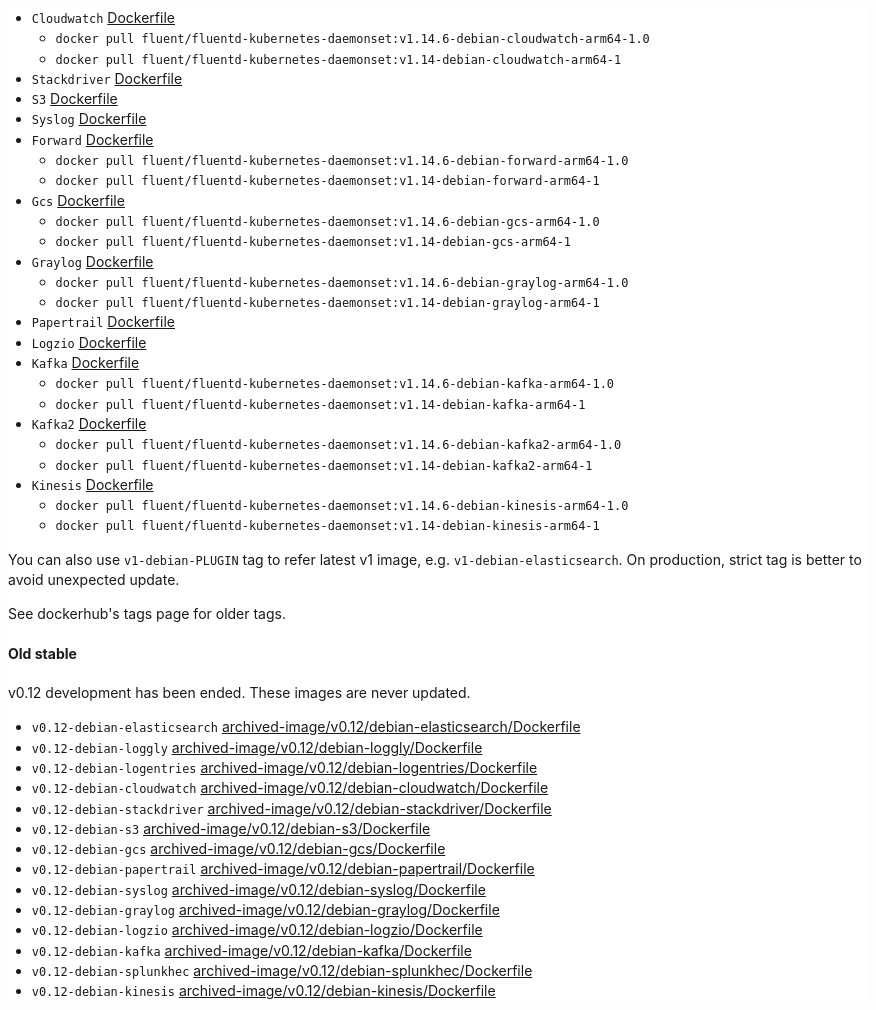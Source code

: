 - `Cloudwatch` [Dockerfile](docker-image/v1.14/arm64/debian-cloudwatch/Dockerfile)
  - `docker pull fluent/fluentd-kubernetes-daemonset:v1.14.6-debian-cloudwatch-arm64-1.0`
  - `docker pull fluent/fluentd-kubernetes-daemonset:v1.14-debian-cloudwatch-arm64-1`
- `Stackdriver` [Dockerfile](docker-image/v1.14/arm64/debian-stackdriver/Dockerfile)
- `S3` [Dockerfile](docker-image/v1.14/arm64/debian-s3/Dockerfile)
- `Syslog` [Dockerfile](docker-image/v1.14/arm64/debian-syslog/Dockerfile)
- `Forward` [Dockerfile](docker-image/v1.14/arm64/debian-forward/Dockerfile)
  - `docker pull fluent/fluentd-kubernetes-daemonset:v1.14.6-debian-forward-arm64-1.0`
  - `docker pull fluent/fluentd-kubernetes-daemonset:v1.14-debian-forward-arm64-1`
- `Gcs` [Dockerfile](docker-image/v1.14/arm64/debian-gcs/Dockerfile)
  - `docker pull fluent/fluentd-kubernetes-daemonset:v1.14.6-debian-gcs-arm64-1.0`
  - `docker pull fluent/fluentd-kubernetes-daemonset:v1.14-debian-gcs-arm64-1`
- `Graylog` [Dockerfile](docker-image/v1.14/arm64/debian-graylog/Dockerfile)
  - `docker pull fluent/fluentd-kubernetes-daemonset:v1.14.6-debian-graylog-arm64-1.0`
  - `docker pull fluent/fluentd-kubernetes-daemonset:v1.14-debian-graylog-arm64-1`
- `Papertrail` [Dockerfile](docker-image/v1.14/arm64/debian-papertrail/Dockerfile)
- `Logzio` [Dockerfile](docker-image/v1.14/arm64/debian-logzio/Dockerfile)
- `Kafka` [Dockerfile](docker-image/v1.14/arm64/debian-kafka/Dockerfile)
  - `docker pull fluent/fluentd-kubernetes-daemonset:v1.14.6-debian-kafka-arm64-1.0`
  - `docker pull fluent/fluentd-kubernetes-daemonset:v1.14-debian-kafka-arm64-1`
- `Kafka2` [Dockerfile](docker-image/v1.14/arm64/debian-kafka2/Dockerfile)
  - `docker pull fluent/fluentd-kubernetes-daemonset:v1.14.6-debian-kafka2-arm64-1.0`
  - `docker pull fluent/fluentd-kubernetes-daemonset:v1.14-debian-kafka2-arm64-1`
- `Kinesis` [Dockerfile](docker-image/v1.14/arm64/debian-kinesis/Dockerfile)
  - `docker pull fluent/fluentd-kubernetes-daemonset:v1.14.6-debian-kinesis-arm64-1.0`
  - `docker pull fluent/fluentd-kubernetes-daemonset:v1.14-debian-kinesis-arm64-1`


You can also use `v1-debian-PLUGIN` tag to refer latest v1 image, e.g. `v1-debian-elasticsearch`. On production, strict tag is better to avoid unexpected update.

See dockerhub's tags page for older tags.

#### Old stable

v0.12 development has been ended. These images are never updated.

- `v0.12-debian-elasticsearch` [archived-image/v0.12/debian-elasticsearch/Dockerfile](archived-image/v0.12/debian-elasticsearch/Dockerfile)
- `v0.12-debian-loggly` [archived-image/v0.12/debian-loggly/Dockerfile](archived-image/v0.12/debian-loggly/Dockerfile)
- `v0.12-debian-logentries` [archived-image/v0.12/debian-logentries/Dockerfile](archived-image/v0.12/debian-logentries/Dockerfile)
- `v0.12-debian-cloudwatch` [archived-image/v0.12/debian-cloudwatch/Dockerfile](archived-image/v0.12/debian-cloudwatch/Dockerfile)
- `v0.12-debian-stackdriver` [archived-image/v0.12/debian-stackdriver/Dockerfile](archived-image/v0.12/debian-stackdriver/Dockerfile)
- `v0.12-debian-s3` [archived-image/v0.12/debian-s3/Dockerfile](archived-image/v0.12/debian-s3/Dockerfile)
- `v0.12-debian-gcs` [archived-image/v0.12/debian-gcs/Dockerfile](archived-image/v0.12/debian-gcs/Dockerfile)
- `v0.12-debian-papertrail` [archived-image/v0.12/debian-papertrail/Dockerfile](archived-image/v0.12/debian-papertrail/Dockerfile)
- `v0.12-debian-syslog` [archived-image/v0.12/debian-syslog/Dockerfile](archived-image/v0.12/debian-syslog/Dockerfile)
- `v0.12-debian-graylog` [archived-image/v0.12/debian-graylog/Dockerfile](archived-image/v0.12/debian-graylog/Dockerfile)
- `v0.12-debian-logzio` [archived-image/v0.12/debian-logzio/Dockerfile](archived-image/v0.12/debian-logzio/Dockerfile)
- `v0.12-debian-kafka` [archived-image/v0.12/debian-kafka/Dockerfile](archived-image/v0.12/debian-kafka/Dockerfile)
- `v0.12-debian-splunkhec` [archived-image/v0.12/debian-splunkhec/Dockerfile](archived-image/v0.12/debian-splunkhec/Dockerfile)
- `v0.12-debian-kinesis` [archived-image/v0.12/debian-kinesis/Dockerfile](archived-image/v0.12/debian-kinesis/Dockerfile)
